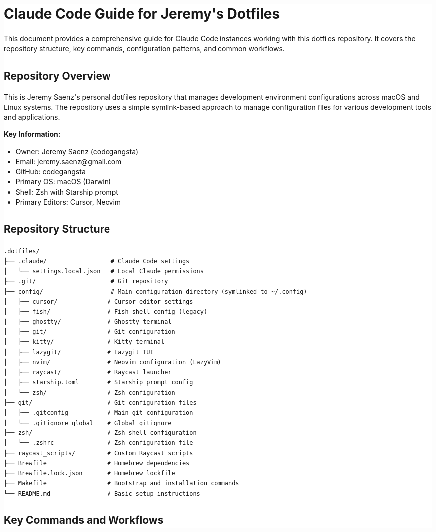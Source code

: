 # Claude Code Guide for Jeremy's Dotfiles

This document provides a comprehensive guide for Claude Code instances working with this dotfiles repository. It covers the repository structure, key commands, configuration patterns, and common workflows.

## Repository Overview

This is Jeremy Saenz's personal dotfiles repository that manages development environment configurations across macOS and Linux systems. The repository uses a simple symlink-based approach to manage configuration files for various development tools and applications.

**Key Information:**
- Owner: Jeremy Saenz (codegangsta)
- Email: jeremy.saenz@gmail.com
- GitHub: codegangsta
- Primary OS: macOS (Darwin)
- Shell: Zsh with Starship prompt
- Primary Editors: Cursor, Neovim

## Repository Structure

```
.dotfiles/
├── .claude/                  # Claude Code settings
│   └── settings.local.json   # Local Claude permissions
├── .git/                     # Git repository
├── config/                   # Main configuration directory (symlinked to ~/.config)
│   ├── cursor/              # Cursor editor settings
│   ├── fish/                # Fish shell config (legacy)
│   ├── ghostty/             # Ghostty terminal
│   ├── git/                 # Git configuration
│   ├── kitty/               # Kitty terminal
│   ├── lazygit/             # Lazygit TUI
│   ├── nvim/                # Neovim configuration (LazyVim)
│   ├── raycast/             # Raycast launcher
│   ├── starship.toml        # Starship prompt config
│   └── zsh/                 # Zsh configuration
├── git/                     # Git configuration files
│   ├── .gitconfig           # Main git configuration
│   └── .gitignore_global    # Global gitignore
├── zsh/                     # Zsh shell configuration
│   └── .zshrc               # Zsh configuration file
├── raycast_scripts/         # Custom Raycast scripts
├── Brewfile                 # Homebrew dependencies
├── Brewfile.lock.json       # Homebrew lockfile
├── Makefile                 # Bootstrap and installation commands
└── README.md                # Basic setup instructions
```

## Key Commands and Workflows
